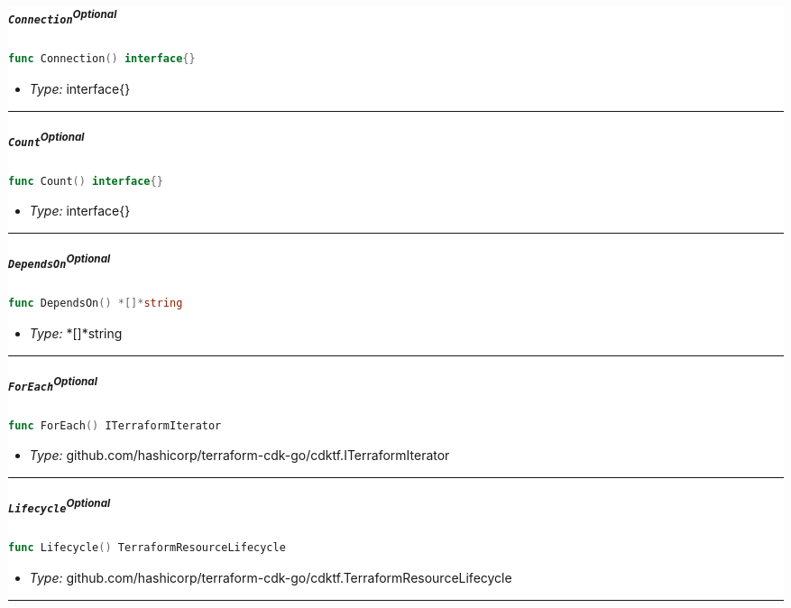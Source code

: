 ##### `Connection`<sup>Optional</sup> <a name="Connection" id="@cdktf/provider-azurerm.eventhubNamespace.EventhubNamespace.property.connection"></a>

```go
func Connection() interface{}
```

- *Type:* interface{}

---

##### `Count`<sup>Optional</sup> <a name="Count" id="@cdktf/provider-azurerm.eventhubNamespace.EventhubNamespace.property.count"></a>

```go
func Count() interface{}
```

- *Type:* interface{}

---

##### `DependsOn`<sup>Optional</sup> <a name="DependsOn" id="@cdktf/provider-azurerm.eventhubNamespace.EventhubNamespace.property.dependsOn"></a>

```go
func DependsOn() *[]*string
```

- *Type:* *[]*string

---

##### `ForEach`<sup>Optional</sup> <a name="ForEach" id="@cdktf/provider-azurerm.eventhubNamespace.EventhubNamespace.property.forEach"></a>

```go
func ForEach() ITerraformIterator
```

- *Type:* github.com/hashicorp/terraform-cdk-go/cdktf.ITerraformIterator

---

##### `Lifecycle`<sup>Optional</sup> <a name="Lifecycle" id="@cdktf/provider-azurerm.eventhubNamespace.EventhubNamespace.property.lifecycle"></a>

```go
func Lifecycle() TerraformResourceLifecycle
```

- *Type:* github.com/hashicorp/terraform-cdk-go/cdktf.TerraformResourceLifecycle

---
